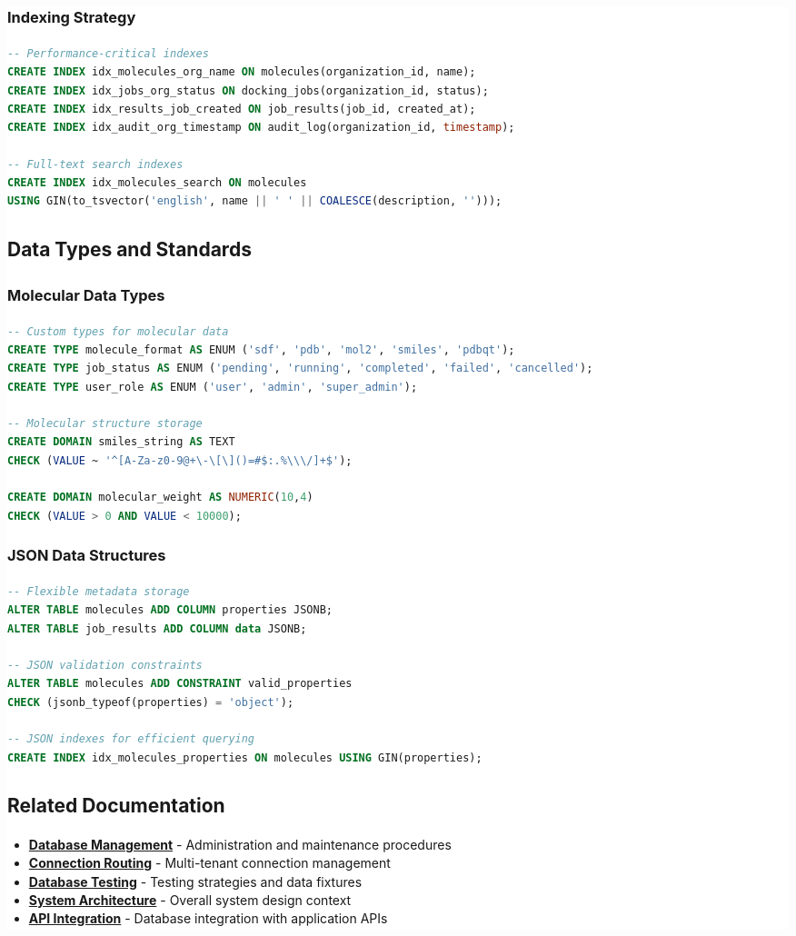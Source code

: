 ### Indexing Strategy
```sql
-- Performance-critical indexes
CREATE INDEX idx_molecules_org_name ON molecules(organization_id, name);
CREATE INDEX idx_jobs_org_status ON docking_jobs(organization_id, status);
CREATE INDEX idx_results_job_created ON job_results(job_id, created_at);
CREATE INDEX idx_audit_org_timestamp ON audit_log(organization_id, timestamp);

-- Full-text search indexes
CREATE INDEX idx_molecules_search ON molecules
USING GIN(to_tsvector('english', name || ' ' || COALESCE(description, '')));
```

## Data Types and Standards

### Molecular Data Types
```sql
-- Custom types for molecular data
CREATE TYPE molecule_format AS ENUM ('sdf', 'pdb', 'mol2', 'smiles', 'pdbqt');
CREATE TYPE job_status AS ENUM ('pending', 'running', 'completed', 'failed', 'cancelled');
CREATE TYPE user_role AS ENUM ('user', 'admin', 'super_admin');

-- Molecular structure storage
CREATE DOMAIN smiles_string AS TEXT
CHECK (VALUE ~ '^[A-Za-z0-9@+\-\[\]()=#$:.%\\\/]+$');

CREATE DOMAIN molecular_weight AS NUMERIC(10,4)
CHECK (VALUE > 0 AND VALUE < 10000);
```

### JSON Data Structures
```sql
-- Flexible metadata storage
ALTER TABLE molecules ADD COLUMN properties JSONB;
ALTER TABLE job_results ADD COLUMN data JSONB;

-- JSON validation constraints
ALTER TABLE molecules ADD CONSTRAINT valid_properties
CHECK (jsonb_typeof(properties) = 'object');

-- JSON indexes for efficient querying
CREATE INDEX idx_molecules_properties ON molecules USING GIN(properties);
```

## Related Documentation

- **[Database Management](../management/README.md)** - Administration and maintenance procedures
- **[Connection Routing](../connection-routing/README.md)** - Multi-tenant connection management
- **[Database Testing](../testing/README.md)** - Testing strategies and data fixtures
- **[System Architecture](../../architecture/system-design/README.md)** - Overall system design context
- **[API Integration](../../api/README.md)** - Database integration with application APIs
